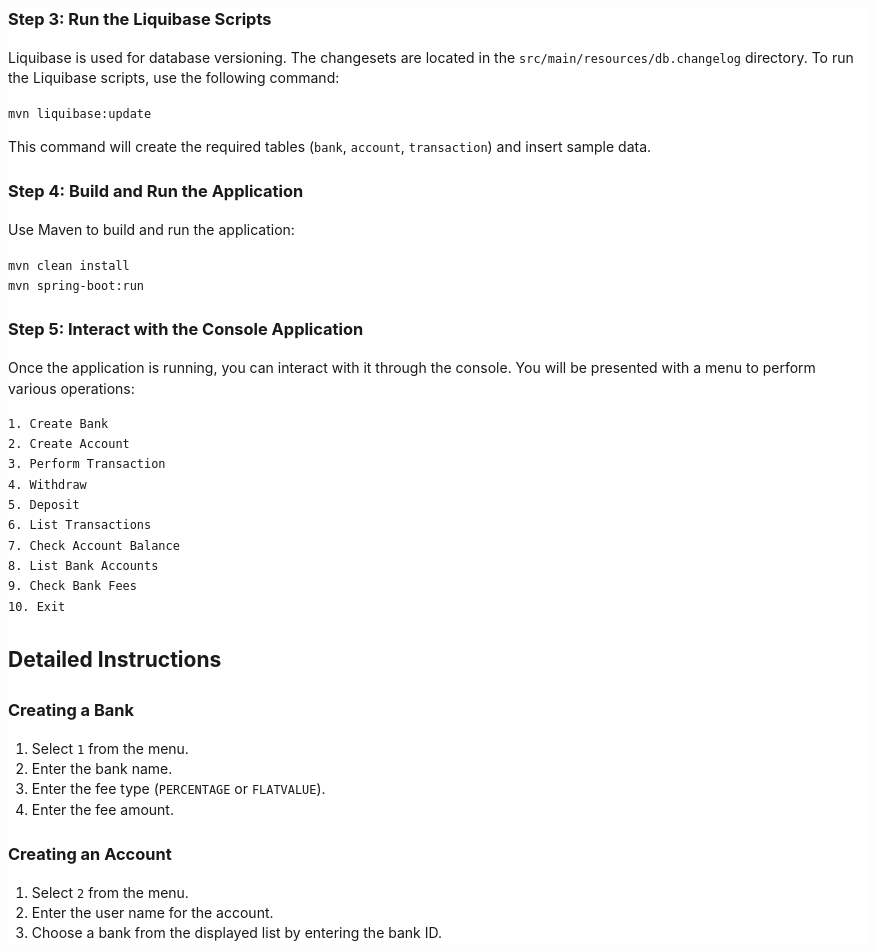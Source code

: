 ### Step 3: Run the Liquibase Scripts

Liquibase is used for database versioning. The changesets are located in the `src/main/resources/db.changelog` directory. To run the Liquibase scripts, use the following command:

```bash
mvn liquibase:update
```

This command will create the required tables (`bank`, `account`, `transaction`) and insert sample data.

### Step 4: Build and Run the Application

Use Maven to build and run the application:

```bash
mvn clean install
mvn spring-boot:run
```

### Step 5: Interact with the Console Application

Once the application is running, you can interact with it through the console. You will be presented with a menu to perform various operations:

```
1. Create Bank
2. Create Account
3. Perform Transaction
4. Withdraw
5. Deposit
6. List Transactions
7. Check Account Balance
8. List Bank Accounts
9. Check Bank Fees
10. Exit
```

## Detailed Instructions

### Creating a Bank

1. Select `1` from the menu.
2. Enter the bank name.
3. Enter the fee type (`PERCENTAGE` or `FLATVALUE`).
4. Enter the fee amount.

### Creating an Account

1. Select `2` from the menu.
2. Enter the user name for the account.
3. Choose a bank from the displayed list by entering the bank ID.
